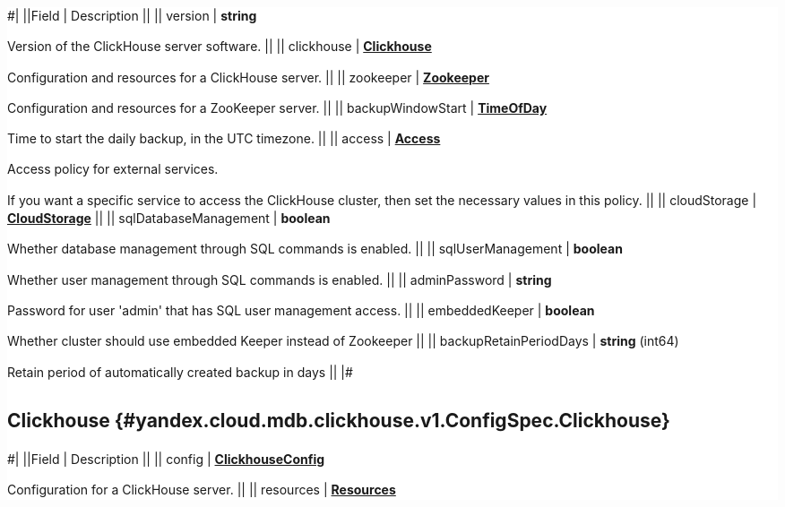 #|
||Field | Description ||
|| version | **string**

Version of the ClickHouse server software. ||
|| clickhouse | **[Clickhouse](#yandex.cloud.mdb.clickhouse.v1.ConfigSpec.Clickhouse)**

Configuration and resources for a ClickHouse server. ||
|| zookeeper | **[Zookeeper](#yandex.cloud.mdb.clickhouse.v1.ConfigSpec.Zookeeper)**

Configuration and resources for a ZooKeeper server. ||
|| backupWindowStart | **[TimeOfDay](#google.type.TimeOfDay)**

Time to start the daily backup, in the UTC timezone. ||
|| access | **[Access](#yandex.cloud.mdb.clickhouse.v1.Access)**

Access policy for external services.

If you want a specific service to access the ClickHouse cluster, then set the necessary values in this policy. ||
|| cloudStorage | **[CloudStorage](#yandex.cloud.mdb.clickhouse.v1.CloudStorage)** ||
|| sqlDatabaseManagement | **boolean**

Whether database management through SQL commands is enabled. ||
|| sqlUserManagement | **boolean**

Whether user management through SQL commands is enabled. ||
|| adminPassword | **string**

Password for user 'admin' that has SQL user management access. ||
|| embeddedKeeper | **boolean**

Whether cluster should use embedded Keeper instead of Zookeeper ||
|| backupRetainPeriodDays | **string** (int64)

Retain period of automatically created backup in days ||
|#

## Clickhouse {#yandex.cloud.mdb.clickhouse.v1.ConfigSpec.Clickhouse}

#|
||Field | Description ||
|| config | **[ClickhouseConfig](#yandex.cloud.mdb.clickhouse.v1.config.ClickhouseConfig)**

Configuration for a ClickHouse server. ||
|| resources | **[Resources](#yandex.cloud.mdb.clickhouse.v1.Resources)**
